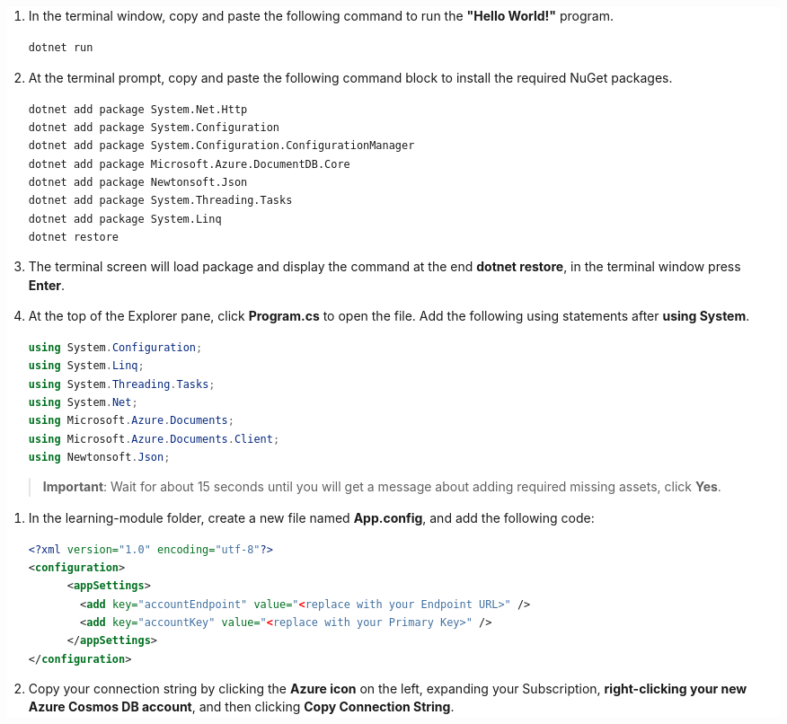 1. In the terminal window, copy and paste the following command to run the **"Hello World!"** program.

    ```bash
    dotnet run
    ```

1. At the terminal prompt, copy and paste the following command block to install the required NuGet packages.

    ```bash
    dotnet add package System.Net.Http
    dotnet add package System.Configuration
    dotnet add package System.Configuration.ConfigurationManager
    dotnet add package Microsoft.Azure.DocumentDB.Core
    dotnet add package Newtonsoft.Json
    dotnet add package System.Threading.Tasks
    dotnet add package System.Linq
    dotnet restore
    ```

1. The terminal screen will load package and display the command at the end **dotnet restore**, in the terminal window press **Enter**.

1. At the top of the Explorer pane, click **Program.cs** to open the file. Add the following using statements after **using System**.

    ```C#
    using System.Configuration;
    using System.Linq;
    using System.Threading.Tasks;
    using System.Net;
    using Microsoft.Azure.Documents;
    using Microsoft.Azure.Documents.Client;
    using Newtonsoft.Json;
    ```

> **Important**: Wait for about 15 seconds until you will get a message about adding required missing assets, click **Yes**.

1. In the learning-module folder, create a new file named **App.config**, and add the following code:

    ```XML
    <?xml version="1.0" encoding="utf-8"?>
    <configuration>
          <appSettings>
            <add key="accountEndpoint" value="<replace with your Endpoint URL>" />
            <add key="accountKey" value="<replace with your Primary Key>" />
          </appSettings>
    </configuration>
    ```

1. Copy your connection string by clicking the **Azure icon** on the left, expanding your Subscription, **right-clicking your new Azure Cosmos DB account**, and then clicking **Copy Connection String**.
